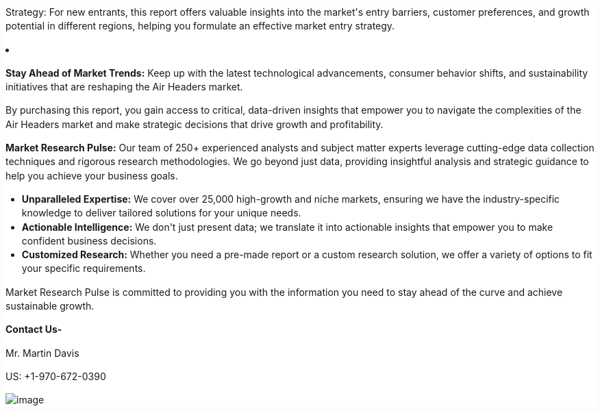Strategy:</strong> For new entrants, this report offers valuable insights into the market's entry barriers, customer preferences, and growth potential in different regions, helping you formulate an effective market entry strategy.</p></li><li><p><strong>Stay Ahead of Market Trends:</strong> Keep up with the latest technological advancements, consumer behavior shifts, and sustainability initiatives that are reshaping the Air Headers market.</p></li></ol><p>By purchasing this report, you gain access to critical, data-driven insights that empower you to navigate the complexities of the Air Headers market and make strategic decisions that drive growth and profitability.</p><p><strong>Market Research Pulse:</strong>&nbsp;Our team of 250+ experienced analysts and subject matter experts leverage cutting-edge data collection techniques and rigorous research methodologies. We go beyond just data, providing insightful analysis and strategic guidance to help you achieve your business goals.</p><ul><li><strong>Unparalleled Expertise:</strong>&nbsp;We cover over 25,000 high-growth and niche markets, ensuring we have the industry-specific knowledge to deliver tailored solutions for your unique needs.</li><li><strong>Actionable Intelligence:</strong>&nbsp;We don't just present data; we translate it into actionable insights that empower you to make confident business decisions.</li><li><strong>Customized Research:</strong>&nbsp;Whether you need a pre-made report or a custom research solution, we offer a variety of options to fit your specific requirements.</li></ul><p>Market Research Pulse is committed to providing you with the information you need to stay ahead of the curve and achieve sustainable growth.</p><p><strong>Contact Us-</strong></p><p>Mr. Martin Davis</p><p>US: +1-970-672-0390</p>
![image](https://github.com/user-attachments/assets/cd0643f9-4066-41ae-9d29-1fee4ebc1169)
